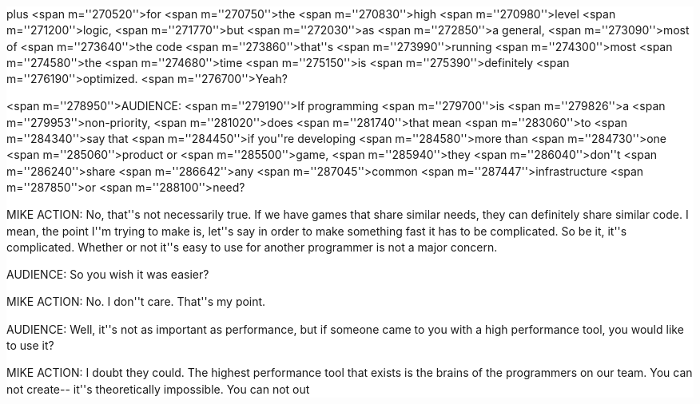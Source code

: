   plus</span> <span m=''270520''>for</span> <span m=''270750''>the</span> <span m=''270830''>high</span>
  <span m=''270980''>level</span> <span m=''271200''>logic,</span> <span m=''271770''>but</span>
  <span m=''272030''>as</span> <span m=''272850''>a general,</span> <span m=''273090''>most
  of</span> <span m=''273640''>the code</span> <span m=''273860''>that''s</span> <span
  m=''273990''>running</span> <span m=''274300''>most</span> <span m=''274580''>the</span>
  <span m=''274680''>time</span> <span m=''275150''>is</span> <span m=''275390''>definitely</span>
  <span m=''276190''>optimized.</span> <span m=''276700''>Yeah?</span> </p><p><span
  m=''278950''>AUDIENCE:</span> <span m=''279190''>If programming</span> <span m=''279700''>is</span>
  <span m=''279826''>a</span> <span m=''279953''>non-priority,</span> <span m=''281020''>does</span>
  <span m=''281740''>that mean</span> <span m=''283060''>to</span> <span m=''284340''>say
  that</span> <span m=''284450''>if you''re developing</span> <span m=''284580''>more
  than</span> <span m=''284730''>one</span> <span m=''285060''>product or</span> <span
  m=''285500''>game,</span> <span m=''285940''>they</span> <span m=''286040''>don''t</span>
  <span m=''286240''>share</span> <span m=''286642''>any</span> <span m=''287045''>common</span>
  <span m=''287447''>infrastructure</span> <span m=''287850''>or</span> <span m=''288100''>need?</span>
  </p><p><span m=''288240''>MIKE ACTION: No, that''s</span> <span m=''288380''>not
  necessarily</span> <span m=''288890''>true.</span> <span m=''289300''>If we</span>
  <span m=''289485''>have</span> <span m=''289670''>games</span> <span m=''289855''>that</span>
  <span m=''290040''>share</span> <span m=''290410''>similar</span> <span m=''292310''>needs,</span>
  <span m=''292940''>they can</span> <span m=''293440''>definitely</span> <span m=''293800''>share</span>
  <span m=''294010''>similar</span> <span m=''294160''>code.</span> <span m=''295140''>I</span>
  <span m=''295250''>mean,</span> <span m=''295610''>the</span> <span m=''296610''>point</span>
  <span m=''296658''>I''m</span> <span m=''296706''>trying</span> <span m=''296754''>to</span>
  <span m=''296802''>make</span> <span m=''296850''>is,</span> <span m=''297750''>let''s</span>
  <span m=''298060''>say</span> <span m=''298500''>in</span> <span m=''298620''>order</span>
  <span m=''298850''>to</span> <span m=''298960''>make</span> <span m=''299170''>something</span>
  <span m=''299570''>fast</span> <span m=''300180''>it</span> <span m=''300310''>has</span>
  <span m=''300510''>to</span> <span m=''300580''>be</span> <span m=''300660''>complicated.</span>
  <span m=''302640''>So</span> <span m=''302800''>be</span> <span m=''302990''>it,</span>
  <span m=''303810''>it''s</span> <span m=''304010''>complicated.</span> <span m=''305990''>Whether</span>
  <span m=''306240''>or</span> <span m=''306300''>not</span> <span m=''306420''>it''s</span>
  <span m=''306590''>easy</span> <span m=''306990''>to</span> <span m=''307140''>use</span>
  <span m=''308000''>for</span> <span m=''308570''>another</span> <span m=''308950''>programmer</span>
  <span m=''309430''>is</span> <span m=''309710''>not</span> <span m=''310410''>a</span>
  <span m=''310530''>major</span> <span m=''310830''>concern.</span> </p><p><span
  m=''311260''>AUDIENCE:</span> <span m=''311660''>So</span> <span m=''312060''>you</span>
  <span m=''312460''>wish</span> <span m=''312860''>it</span> <span m=''313260''>was</span>
  <span m=''313660''>easier?</span> </p><p><span m=''314060''>MIKE ACTION: No.</span>
  <span m=''314540''>I</span> <span m=''314610''>don''t</span> <span m=''314790''>care.</span>
  <span m=''316600''>That''s</span> <span m=''317145''>my</span> <span m=''317690''>point.</span>
  </p><p><span m=''318780''>AUDIENCE:</span> <span m=''318938''>Well,</span> <span
  m=''319097''>it''s</span> <span m=''319256''>not</span> <span m=''319415''>as</span>
  <span m=''319573''>important</span> <span m=''319732''>as</span> <span m=''319891''>performance,</span>
  <span m=''320050''>but</span> <span m=''320259''>if</span> <span m=''320468''>someone</span>
  <span m=''320677''>came</span> <span m=''320886''>to</span> <span m=''321095''>you</span>
  <span m=''321304''>with</span> <span m=''321513''>a</span> <span m=''321722''>high</span>
  <span m=''321931''>performance</span> <span m=''322140''>tool, you would</span>
  <span m=''322470''>like to use it?</span> </p><p><span m=''323330''>MIKE ACTION:
  I</span> <span m=''323480''>doubt</span> <span m=''323800''>they could.</span> <span
  m=''326840''>The</span> <span m=''326960''>highest</span> <span m=''327420''>performance</span>
  <span m=''327940''>tool</span> <span m=''328130''>that</span> <span m=''328260''>exists</span>
  <span m=''328720''>is</span> <span m=''328920''>the</span> <span m=''329000''>brains</span>
  <span m=''329380''>of</span> <span m=''329460''>the</span> <span m=''329540''>programmers</span>
  <span m=''330000''>on</span> <span m=''330200''>our team.</span> <span m=''331150''>You</span>
  <span m=''331260''>can not</span> <span m=''332250''>create--</span> <span m=''333220''>it''s</span>
  <span m=''333890''>theoretically</span> <span m=''334470''>impossible.</span> <span
  m=''335040''>You</span> <span m=''335180''>can not</span> <span m=''335600''>out</span>